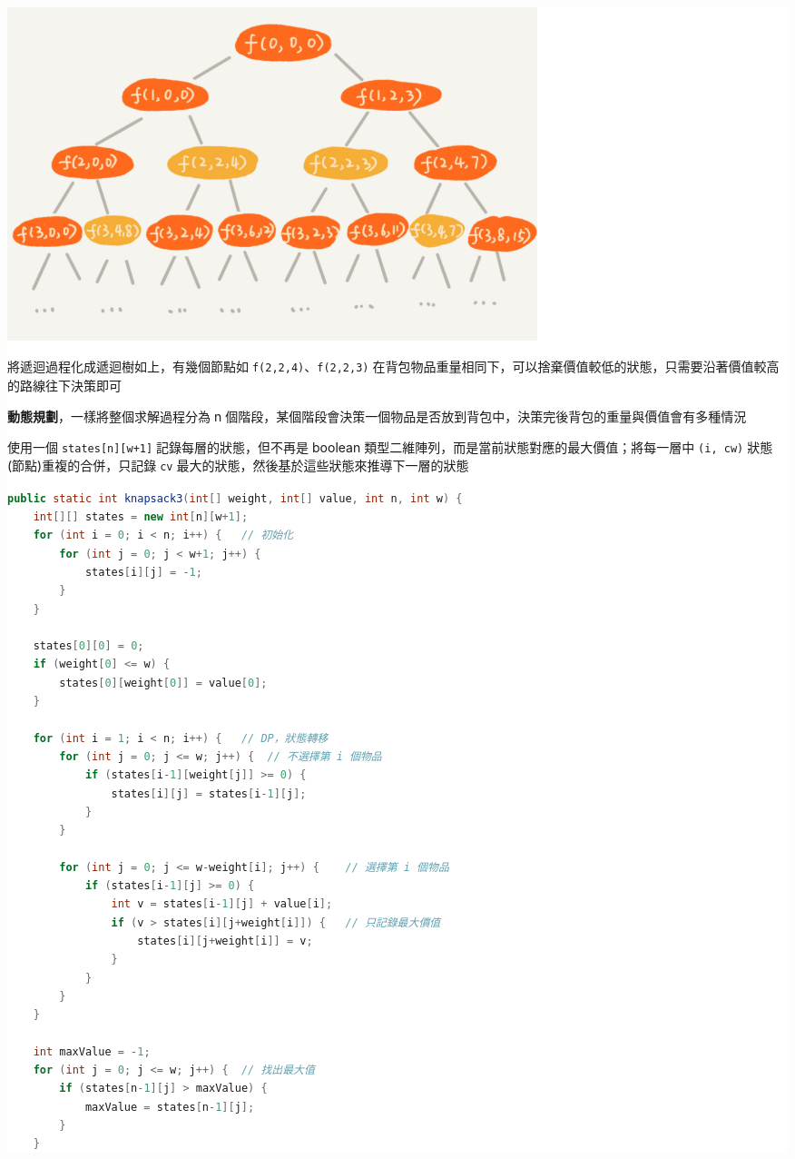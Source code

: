 
![image-20200628101018337](./pic/image-20200628101018337.png)

將遞迴過程化成遞迴樹如上，有幾個節點如 `f(2,2,4)`、`f(2,2,3)` 在背包物品重量相同下，可以捨棄價值較低的狀態，只需要沿著價值較高的路線往下決策即可  

**動態規劃**，一樣將整個求解過程分為 n 個階段，某個階段會決策一個物品是否放到背包中，決策完後背包的重量與價值會有多種情況  

使用一個 `states[n][w+1]` 記錄每層的狀態，但不再是 boolean 類型二維陣列，而是當前狀態對應的最大價值；將每一層中 `(i, cw)` 狀態(節點)重複的合併，只記錄 `cv` 最大的狀態，然後基於這些狀態來推導下一層的狀態

```java
public static int knapsack3(int[] weight, int[] value, int n, int w) {
    int[][] states = new int[n][w+1];
    for (int i = 0; i < n; i++) {	// 初始化
        for (int j = 0; j < w+1; j++) {
            states[i][j] = -1;
        }
    }
    
    states[0][0] = 0;
    if (weight[0] <= w) {
        states[0][weight[0]] = value[0];
    }
    
    for (int i = 1; i < n; i++) {	// DP，狀態轉移
        for (int j = 0; j <= w; j++) {	// 不選擇第 i 個物品
            if (states[i-1][weight[j]] >= 0) {
                states[i][j] = states[i-1][j];
            }
        }
        
        for (int j = 0; j <= w-weight[i]; j++) {	// 選擇第 i 個物品
            if (states[i-1][j] >= 0) {
            	int v = states[i-1][j] + value[i];
                if (v > states[i][j+weight[i]]) {	// 只記錄最大價值
                    states[i][j+weight[i]] = v;
                }
            }
        }
    }
    
    int maxValue = -1;
    for (int j = 0; j <= w; j++) {	// 找出最大值
        if (states[n-1][j] > maxValue) {
            maxValue = states[n-1][j];
        }
    }
```